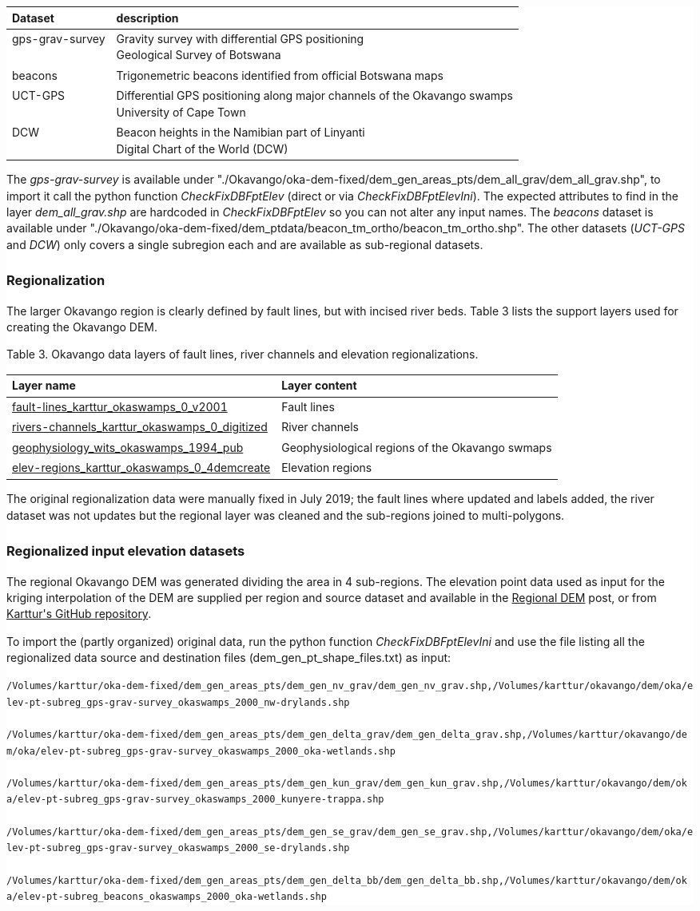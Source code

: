 | Dataset         | description                                                                                          |
|:----------------|:-----------------------------------------------------------------------------------------------------|
| gps-grav-survey | Gravity survey with differential GPS positioning<br>Geological Survey of Botswana                    |
| beacons         | Trigonemetric beacons identified from official Botswana maps                                         |
| UCT-GPS         | Differential GPS positioning along major channels of the Okavango swamps<br> University of Cape Town |
| DCW             | Beacon heights in the Namibian part of Linyanti<br>Digital Chart of the World (DCW)                  |

The _gps-grav-survey_ is available under "./Okavango/oka-dem-fixed/dem_gen_areas_pts/dem_all_grav/dem_all_grav.shp", to import it call the python function _CheckFixDBFptElev_ (direct or via _CheckFixDBFptElevIni_). The expected attributes to find in the layer _dem_all_grav.shp_ are hardcoded in _CheckFixDBFptElev_ so you can not alter any input names. The _beacons_ dataset is available under "./Okavango/oka-dem-fixed/dem_ptdata/beacon_tm_ortho/beacon_tm_ortho.shp". The other datasets (_UCT-GPS_ and _DCW_) only covers a single subregion each and are available as sub-regional datasets.

### Regionalization

The larger Okavango region is clearly defined by fault lines, but with incised river beds. Table 3 lists the support layers used for creating the Okavango DEM.

<figcaption>
Table 3. Okavango data layers of fault lines, river channels and elevation  regionalizations.
</figcaption>

| Layer name                                                                                                                | Layer content                                   |
|:--------------------------------------------------------------------------------------------------------------------------|:------------------------------------------------|
| [fault-lines_karttur_okaswamps_0_v2001](../../docs/dem/support/fault-lines_karttur_okaswamps_0_v2001.zip)                 | Fault lines                                     |
| [rivers-channels_karttur_okaswamps_0_digitized](../../docs/dem/support/rivers-channels_karttur_okaswamps_0_digitized.zip) | River channels                                  |
| [geophysiology_wits_okaswamps_1994_pub](../../docs/geophysiology/geophysiology_wits_okaswamps_1994_pub.zip)               | Geophysiological regions of the Okavango swmaps |
| [elev-regions_karttur_okaswamps_0_4demcreate](../../docs/dem/support/elev-regions_karttur_okaswamps_0_4demcreate.zip)     | Elevation regions                               |

The original regionalization data were manually fixed in July 2019; the fault lines where updated and labels added, the river dataset was not updates but the regional layer was cleaned and the sub-regions joined to multi-polygons.

### Regionalized input elevation datasets

The regional Okavango DEM was generated dividing the area in 4 sub-regions. The elevation point data used as input for the kriging interpolation of the DEM are supplied per region and source dataset and available in the [Regional DEM](../oka-dem/) post, or from [Karttur's GitHub repository](https://github.com/karttur/okavango/tree/gh-pages/docs/dem/input/).

To import the (partly organized) original data, run the python function _CheckFixDBFptElevIni_ and use the file listing all the regionalized data source and destination files (dem_gen_pt_shape_files.txt) as input:
```
/Volumes/karttur/oka-dem-fixed/dem_gen_areas_pts/dem_gen_nv_grav/dem_gen_nv_grav.shp,/Volumes/karttur/okavango/dem/oka/elev-pt-subreg_gps-grav-survey_okaswamps_2000_nw-drylands.shp

/Volumes/karttur/oka-dem-fixed/dem_gen_areas_pts/dem_gen_delta_grav/dem_gen_delta_grav.shp,/Volumes/karttur/okavango/dem/oka/elev-pt-subreg_gps-grav-survey_okaswamps_2000_oka-wetlands.shp

/Volumes/karttur/oka-dem-fixed/dem_gen_areas_pts/dem_gen_kun_grav/dem_gen_kun_grav.shp,/Volumes/karttur/okavango/dem/oka/elev-pt-subreg_gps-grav-survey_okaswamps_2000_kunyere-trappa.shp

/Volumes/karttur/oka-dem-fixed/dem_gen_areas_pts/dem_gen_se_grav/dem_gen_se_grav.shp,/Volumes/karttur/okavango/dem/oka/elev-pt-subreg_gps-grav-survey_okaswamps_2000_se-drylands.shp

/Volumes/karttur/oka-dem-fixed/dem_gen_areas_pts/dem_gen_delta_bb/dem_gen_delta_bb.shp,/Volumes/karttur/okavango/dem/oka/elev-pt-subreg_beacons_okaswamps_2000_oka-wetlands.shp

```